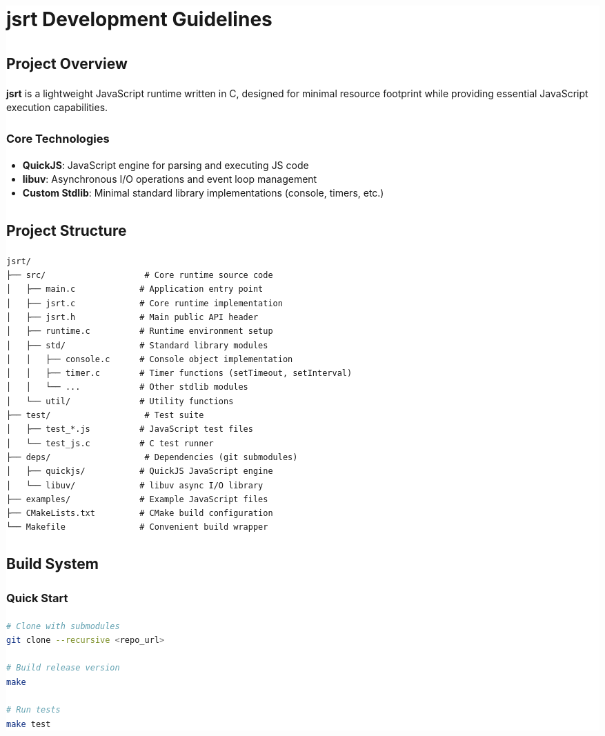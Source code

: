 # jsrt Development Guidelines

## Project Overview

**jsrt** is a lightweight JavaScript runtime written in C, designed for minimal resource footprint while providing essential JavaScript execution capabilities.

### Core Technologies
- **QuickJS**: JavaScript engine for parsing and executing JS code
- **libuv**: Asynchronous I/O operations and event loop management
- **Custom Stdlib**: Minimal standard library implementations (console, timers, etc.)

## Project Structure

```
jsrt/
├── src/                    # Core runtime source code
│   ├── main.c             # Application entry point
│   ├── jsrt.c             # Core runtime implementation
│   ├── jsrt.h             # Main public API header
│   ├── runtime.c          # Runtime environment setup
│   ├── std/               # Standard library modules
│   │   ├── console.c      # Console object implementation
│   │   ├── timer.c        # Timer functions (setTimeout, setInterval)
│   │   └── ...            # Other stdlib modules
│   └── util/              # Utility functions
├── test/                   # Test suite
│   ├── test_*.js          # JavaScript test files
│   └── test_js.c          # C test runner
├── deps/                   # Dependencies (git submodules)
│   ├── quickjs/           # QuickJS JavaScript engine
│   └── libuv/             # libuv async I/O library
├── examples/              # Example JavaScript files
├── CMakeLists.txt         # CMake build configuration
└── Makefile               # Convenient build wrapper
```

## Build System

### Quick Start
```bash
# Clone with submodules
git clone --recursive <repo_url>

# Build release version
make

# Run tests
make test
```
